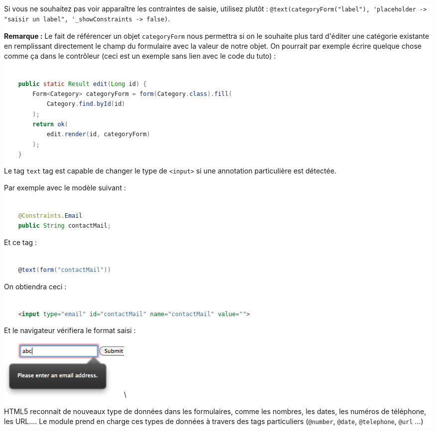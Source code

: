 Si vous ne souhaitez pas voir apparaître les contraintes de saisie, utilisez plutôt : `@text(categoryForm("label"), 'placeholder -> "saisir un label", '_showConstraints -> false)`.

**Remarque :** Le fait de référencer un objet `categoryForm` nous permettra si on le souhaite plus tard d'éditer une catégorie existante en remplissant directement le champ du formulaire avec la valeur de notre objet. On pourrait par exemple écrire quelque chose comme ça dans le contrôleur (ceci est un exemple sans lien avec le code du tuto) :

```java

	public static Result edit(Long id) {
		Form<Category> categoryForm = form(Category.class).fill(
			Category.find.byId(id)
		);
		return ok(
			edit.render(id, categoryForm)
		);
	}
```

Le tag `text` tag est capable de changer le type de `<input>` si une annotation particulière est détectée. 

Par exemple avec le modèle suivant :

```java

	@Constraints.Email
	public String contactMail;
```
    
Et ce tag :

```scala
  
	@text(form("contactMail"))
```

On obtiendra ceci :

```html

	<input type="email" id="contactMail" name="contactMail" value="">
```

Et le navigateur vérifiera le format saisi :

![](rsrc/07-validation-005.png)\


HTML5 reconnait de nouveaux type de données dans les formulaires, comme les nombres, les dates, les numéros de téléphone, les URL....
Le module prend en charge ces types de données à travers des tags particuliers (`@number`, `@date`, `@telephone`, `@url` ...)
